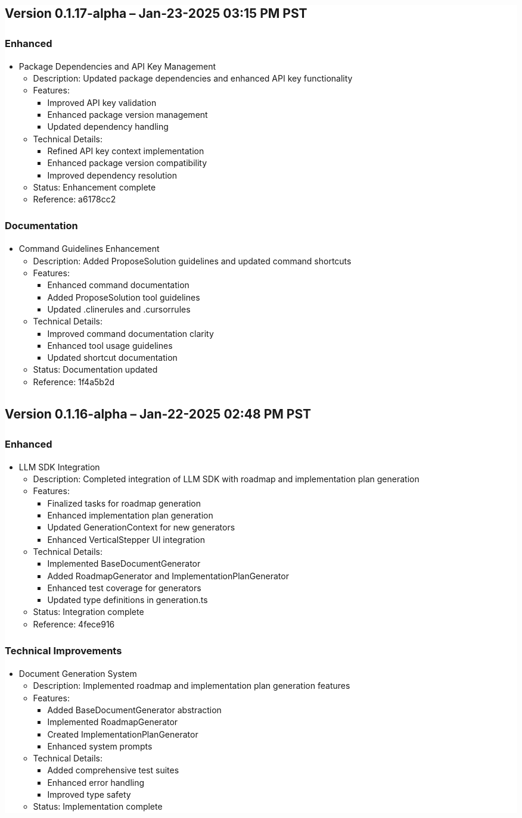 ## Version 0.1.17-alpha – Jan-23-2025 03:15 PM PST

### Enhanced
- Package Dependencies and API Key Management
  - Description: Updated package dependencies and enhanced API key functionality
  - Features:
    - Improved API key validation
    - Enhanced package version management
    - Updated dependency handling
  - Technical Details:
    - Refined API key context implementation
    - Enhanced package version compatibility
    - Improved dependency resolution
  - Status: Enhancement complete
  - Reference: a6178cc2

### Documentation
- Command Guidelines Enhancement
  - Description: Added ProposeSolution guidelines and updated command shortcuts
  - Features:
    - Enhanced command documentation
    - Added ProposeSolution tool guidelines
    - Updated .clinerules and .cursorrules
  - Technical Details:
    - Improved command documentation clarity
    - Enhanced tool usage guidelines
    - Updated shortcut documentation
  - Status: Documentation updated
  - Reference: 1f4a5b2d

## Version 0.1.16-alpha – Jan-22-2025 02:48 PM PST

### Enhanced
- LLM SDK Integration
  - Description: Completed integration of LLM SDK with roadmap and implementation plan generation
  - Features:
    - Finalized tasks for roadmap generation
    - Enhanced implementation plan generation
    - Updated GenerationContext for new generators
    - Enhanced VerticalStepper UI integration
  - Technical Details:
    - Implemented BaseDocumentGenerator
    - Added RoadmapGenerator and ImplementationPlanGenerator
    - Enhanced test coverage for generators
    - Updated type definitions in generation.ts
  - Status: Integration complete
  - Reference: 4fece916

### Technical Improvements
- Document Generation System
  - Description: Implemented roadmap and implementation plan generation features
  - Features:
    - Added BaseDocumentGenerator abstraction
    - Implemented RoadmapGenerator
    - Created ImplementationPlanGenerator
    - Enhanced system prompts
  - Technical Details:
    - Added comprehensive test suites
    - Enhanced error handling
    - Improved type safety
  - Status: Implementation complete